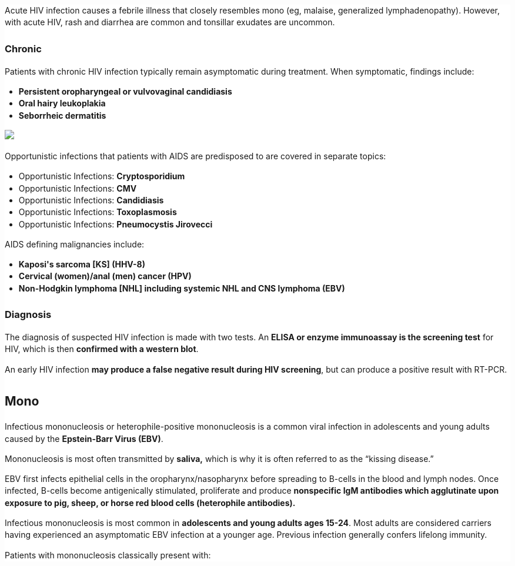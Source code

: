 Acute HIV infection causes a febrile illness that closely resembles mono (eg, malaise, generalized lymphadenopathy).  However, with acute HIV, rash and diarrhea are common and tonsillar exudates are uncommon.

### Chronic

Patients with chronic HIV infection typically remain asymptomatic during treatment. When symptomatic, findings include:

- **Persistent oropharyngeal or vulvovaginal candidiasis**
- **Oral hairy leukoplakia**
- **Seborrheic dermatitis**

![](https://photos.thisispiggy.com/file/wikiFiles/9B2130DA-F147-40A2-B850-48E015C7C17B.png)

Opportunistic infections that patients with AIDS are predisposed to are covered in separate topics:

- Opportunistic Infections: **Cryptosporidium**
- Opportunistic Infections: **CMV**
- Opportunistic Infections: **Candidiasis**
- Opportunistic Infections: **Toxoplasmosis**
- Opportunistic Infections: **Pneumocystis Jirovecci**

AIDS defining malignancies include:

- **Kaposi's sarcoma \[KS] (HHV-8)**
- **Cervical (women)/anal (men) cancer (HPV)**
- **Non-Hodgkin lymphoma \[NHL] including systemic NHL and CNS lymphoma (EBV)**

### Diagnosis

The diagnosis of suspected HIV infection is made with two tests. An **ELISA or enzyme immunoassay is the screening test** for HIV, which is then **confirmed with a western blot**.

An early HIV infection **may produce a false negative result during HIV screening**, but can produce a positive result with RT-PCR.

## Mono

Infectious mononucleosis or heterophile-positive mononucleosis is a common viral infection in adolescents and young adults caused by the **Epstein-Barr Virus (EBV)**.

Mononucleosis is most often transmitted by **saliva,** which is why it is often referred to as the “kissing disease.”

EBV first infects epithelial cells in the oropharynx/nasopharynx before spreading to B-cells in the blood and lymph nodes. Once infected, B-cells become antigenically stimulated, proliferate and produce **nonspecific IgM antibodies which agglutinate upon exposure to pig, sheep, or horse red blood cells (heterophile antibodies).**

Infectious mononucleosis is most common in **adolescents and young adults ages 15-24**. Most adults are considered carriers having experienced an asymptomatic EBV infection at a younger age. Previous infection generally confers lifelong immunity.

Patients with mononucleosis classically present with:
